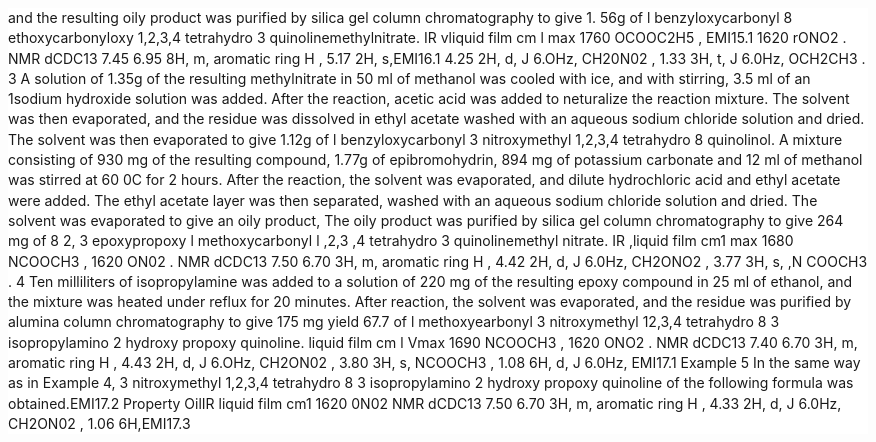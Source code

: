 and the resulting oily product was purified by silica gel column chromatography to give 1. 56g of l benzyloxycarbonyl 8 ethoxycarbonyloxy 1,2,3,4 tetrahydro 3 quinolinemethylnitrate. IR vliquid film cm l max 1760 OCOOC2H5 , EMI15.1 1620 rONO2 . NMR dCDC13 7.45 6.95 8H, m, aromatic ring H , 5.17 2H, s,EMI16.1 4.25 2H, d, J 6.OHz, CH20N02 , 1.33 3H, t, J 6.0Hz, OCH2CH3 . 3 A solution of 1.35g of the resulting methylnitrate in 50 ml of methanol was cooled with ice, and with stirring, 3.5 ml of an 1sodium hydroxide solution was added. After the reaction, acetic acid was added to neturalize the reaction mixture. The solvent was then evaporated, and the residue was dissolved in ethyl acetate washed with an aqueous sodium chloride solution and dried. The solvent was then evaporated to give 1.12g of l benzyloxycarbonyl 3 nitroxymethyl 1,2,3,4 tetrahydro 8 quinolinol. A mixture consisting of 930 mg of the resulting compound, 1.77g of epibromohydrin, 894 mg of potassium carbonate and 12 ml of methanol was stirred at 60 0C for 2 hours. After the reaction, the solvent was evaporated, and dilute hydrochloric acid and ethyl acetate were added. The ethyl acetate layer was then separated, washed with an aqueous sodium chloride solution and dried. The solvent was evaporated to give an oily product, The oily product was purified by silica gel column chromatography to give 264 mg of 8 2, 3 epoxypropoxy l methoxycarbonyl l ,2,3 ,4 tetrahydro 3 quinolinemethyl nitrate. IR ,liquid film cm1 max 1680 NCOOCH3 , 1620 ON02 . NMR dCDC13 7.50 6.70 3H, m, aromatic ring H , 4.42 2H, d, J 6.0Hz, CH2ONO2 , 3.77 3H, s, ,N COOCH3 . 4 Ten milliliters of isopropylamine was added to a solution of 220 mg of the resulting epoxy compound in 25 ml of ethanol, and the mixture was heated under reflux for 20 minutes. After reaction, the solvent was evaporated, and the residue was purified by alumina column chromatography to give 175 mg yield 67.7 of l methoxyearbonyl 3 nitroxymethyl 12,3,4 tetrahydro 8 3 isopropylamino 2 hydroxy propoxy quinoline. liquid film cm l Vmax 1690 NCOOCH3 , 1620 ONO2 . NMR dCDC13 7.40 6.70 3H, m, aromatic ring H , 4.43 2H, d, J 6.OHz, CH2ON02 , 3.80 3H, s, NCOOCH3 , 1.08 6H, d, J 6.0Hz, EMI17.1 Example 5 In the same way as in Example 4, 3 nitroxymethyl 1,2,3,4 tetrahydro 8 3 isopropylamino 2 hydroxy propoxy quinoline of the following formula was obtained.EMI17.2 Property OilIR liquid film cm1 1620 0N02 NMR dCDC13 7.50 6.70 3H, m, aromatic ring H , 4.33 2H, d, J 6.0Hz, CH2ON02 , 1.06 6H,EMI17.3